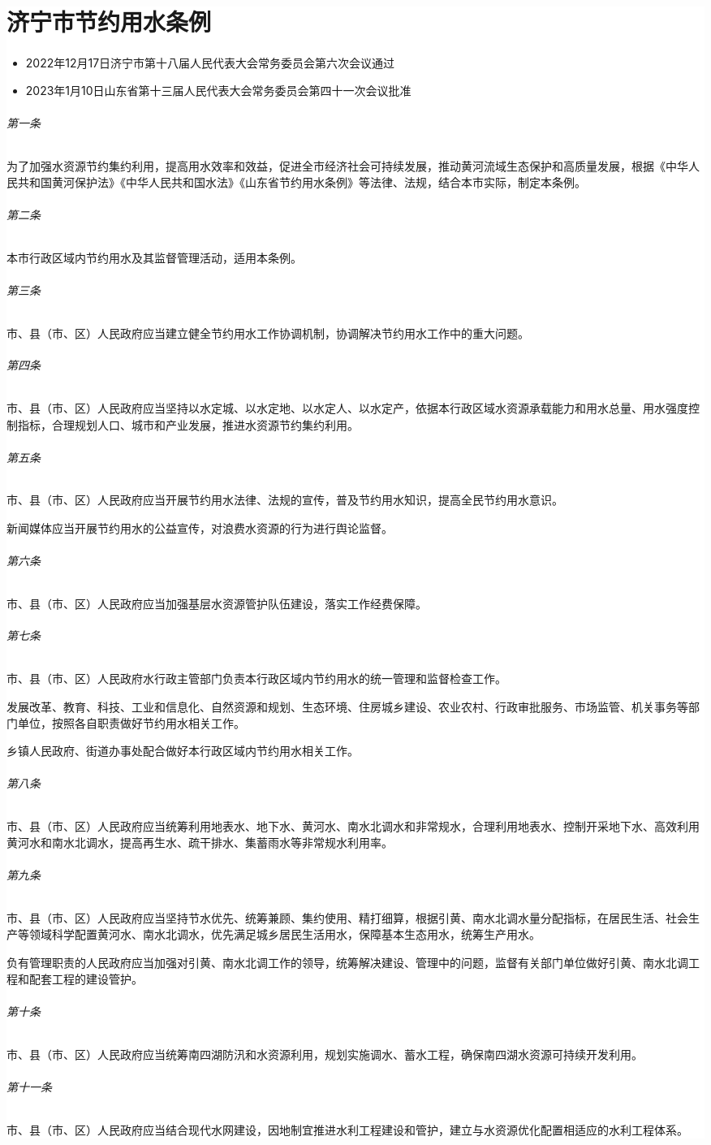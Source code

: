 # 济宁市节约用水条例

- 2022年12月17日济宁市第十八届人民代表大会常务委员会第六次会议通过

- 2023年1月10日山东省第十三届人民代表大会常务委员会第四十一次会议批准



###### 第一条

为了加强水资源节约集约利用，提高用水效率和效益，促进全市经济社会可持续发展，推动黄河流域生态保护和高质量发展，根据《中华人民共和国黄河保护法》《中华人民共和国水法》《山东省节约用水条例》等法律、法规，结合本市实际，制定本条例。

###### 第二条

本市行政区域内节约用水及其监督管理活动，适用本条例。

###### 第三条

市、县（市、区）人民政府应当建立健全节约用水工作协调机制，协调解决节约用水工作中的重大问题。

###### 第四条

市、县（市、区）人民政府应当坚持以水定城、以水定地、以水定人、以水定产，依据本行政区域水资源承载能力和用水总量、用水强度控制指标，合理规划人口、城市和产业发展，推进水资源节约集约利用。

###### 第五条

市、县（市、区）人民政府应当开展节约用水法律、法规的宣传，普及节约用水知识，提高全民节约用水意识。

新闻媒体应当开展节约用水的公益宣传，对浪费水资源的行为进行舆论监督。

###### 第六条

市、县（市、区）人民政府应当加强基层水资源管护队伍建设，落实工作经费保障。

###### 第七条

市、县（市、区）人民政府水行政主管部门负责本行政区域内节约用水的统一管理和监督检查工作。

发展改革、教育、科技、工业和信息化、自然资源和规划、生态环境、住房城乡建设、农业农村、行政审批服务、市场监管、机关事务等部门单位，按照各自职责做好节约用水相关工作。

乡镇人民政府、街道办事处配合做好本行政区域内节约用水相关工作。

###### 第八条

市、县（市、区）人民政府应当统筹利用地表水、地下水、黄河水、南水北调水和非常规水，合理利用地表水、控制开采地下水、高效利用黄河水和南水北调水，提高再生水、疏干排水、集蓄雨水等非常规水利用率。

###### 第九条

市、县（市、区）人民政府应当坚持节水优先、统筹兼顾、集约使用、精打细算，根据引黄、南水北调水量分配指标，在居民生活、社会生产等领域科学配置黄河水、南水北调水，优先满足城乡居民生活用水，保障基本生态用水，统筹生产用水。

负有管理职责的人民政府应当加强对引黄、南水北调工作的领导，统筹解决建设、管理中的问题，监督有关部门单位做好引黄、南水北调工程和配套工程的建设管护。

###### 第十条

市、县（市、区）人民政府应当统筹南四湖防汛和水资源利用，规划实施调水、蓄水工程，确保南四湖水资源可持续开发利用。

###### 第十一条

市、县（市、区）人民政府应当结合现代水网建设，因地制宜推进水利工程建设和管护，建立与水资源优化配置相适应的水利工程体系。
